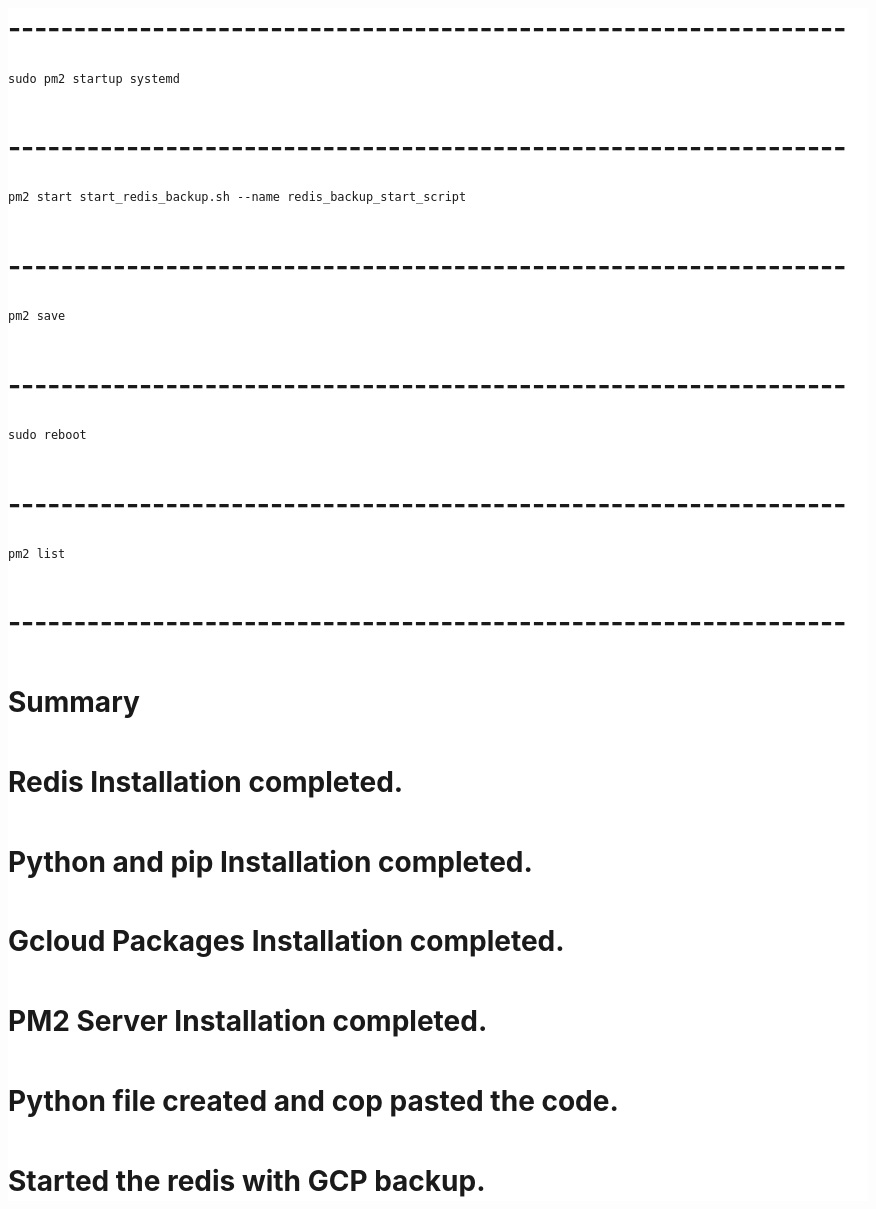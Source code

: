 # ----------------------------------------------------------------


```
sudo pm2 startup systemd

```
# ----------------------------------------------------------------

```
pm2 start start_redis_backup.sh --name redis_backup_start_script

```
# ----------------------------------------------------------------
```
pm2 save

```                                                               
# ----------------------------------------------------------------
```
sudo reboot

```
# ----------------------------------------------------------------
```
pm2 list

```
# ----------------------------------------------------------------


# Summary 
# 
# Redis Installation completed.
# Python and pip Installation completed.
# Gcloud Packages Installation completed.
# PM2 Server Installation completed.
# Python file created and cop pasted the code.
# Started the redis with GCP backup.

